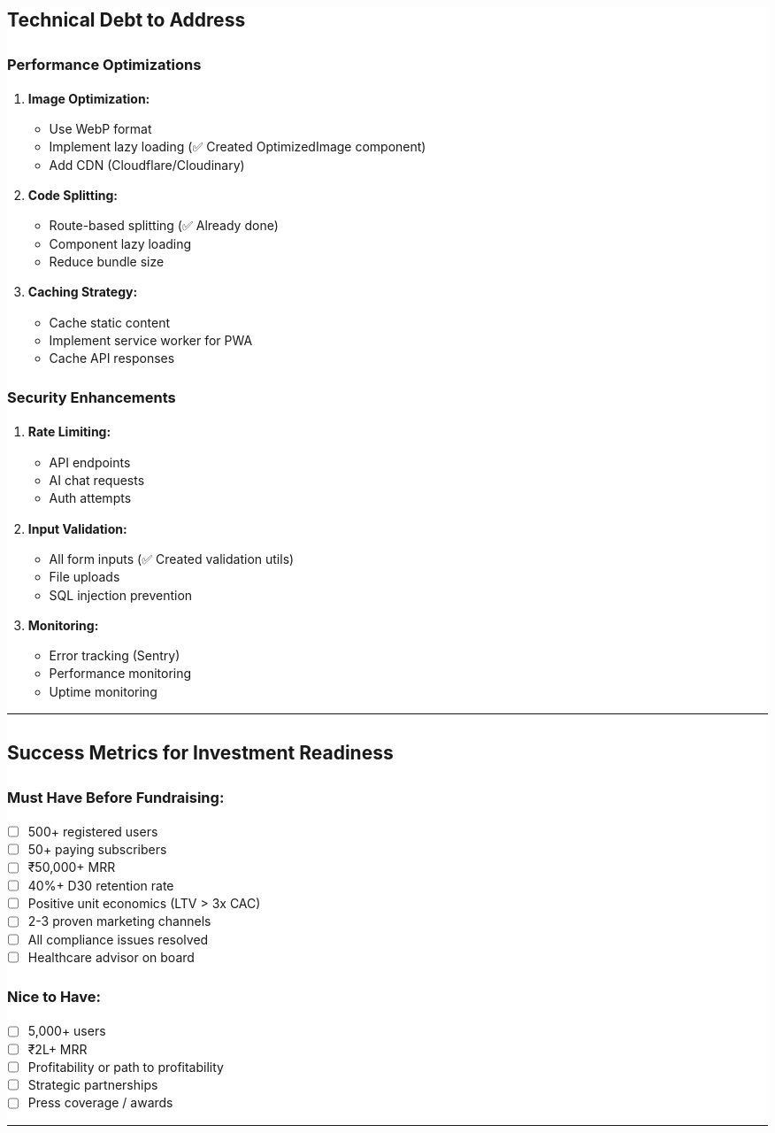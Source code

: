 
## Technical Debt to Address

### Performance Optimizations
1. **Image Optimization:**
   - Use WebP format
   - Implement lazy loading (✅ Created OptimizedImage component)
   - Add CDN (Cloudflare/Cloudinary)

2. **Code Splitting:**
   - Route-based splitting (✅ Already done)
   - Component lazy loading
   - Reduce bundle size

3. **Caching Strategy:**
   - Cache static content
   - Implement service worker for PWA
   - Cache API responses

### Security Enhancements
1. **Rate Limiting:**
   - API endpoints
   - AI chat requests
   - Auth attempts

2. **Input Validation:**
   - All form inputs (✅ Created validation utils)
   - File uploads
   - SQL injection prevention

3. **Monitoring:**
   - Error tracking (Sentry)
   - Performance monitoring
   - Uptime monitoring

---

## Success Metrics for Investment Readiness

### Must Have Before Fundraising:
- [ ] 500+ registered users
- [ ] 50+ paying subscribers  
- [ ] ₹50,000+ MRR
- [ ] 40%+ D30 retention rate
- [ ] Positive unit economics (LTV > 3x CAC)
- [ ] 2-3 proven marketing channels
- [ ] All compliance issues resolved
- [ ] Healthcare advisor on board

### Nice to Have:
- [ ] 5,000+ users
- [ ] ₹2L+ MRR
- [ ] Profitability or path to profitability
- [ ] Strategic partnerships
- [ ] Press coverage / awards

---